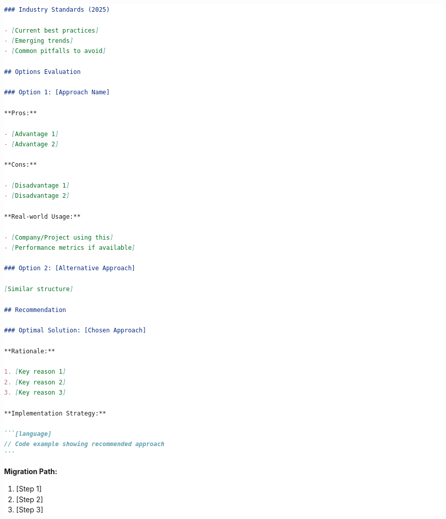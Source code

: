 ````markdown
### Industry Standards (2025)

- [Current best practices]
- [Emerging trends]
- [Common pitfalls to avoid]

## Options Evaluation

### Option 1: [Approach Name]

**Pros:**

- [Advantage 1]
- [Advantage 2]

**Cons:**

- [Disadvantage 1]
- [Disadvantage 2]

**Real-world Usage:**

- [Company/Project using this]
- [Performance metrics if available]

### Option 2: [Alternative Approach]

[Similar structure]

## Recommendation

### Optimal Solution: [Chosen Approach]

**Rationale:**

1. [Key reason 1]
2. [Key reason 2]
3. [Key reason 3]

**Implementation Strategy:**

```[language]
// Code example showing recommended approach
```
````

**Migration Path:**

1. [Step 1]
2. [Step 2]
3. [Step 3]

